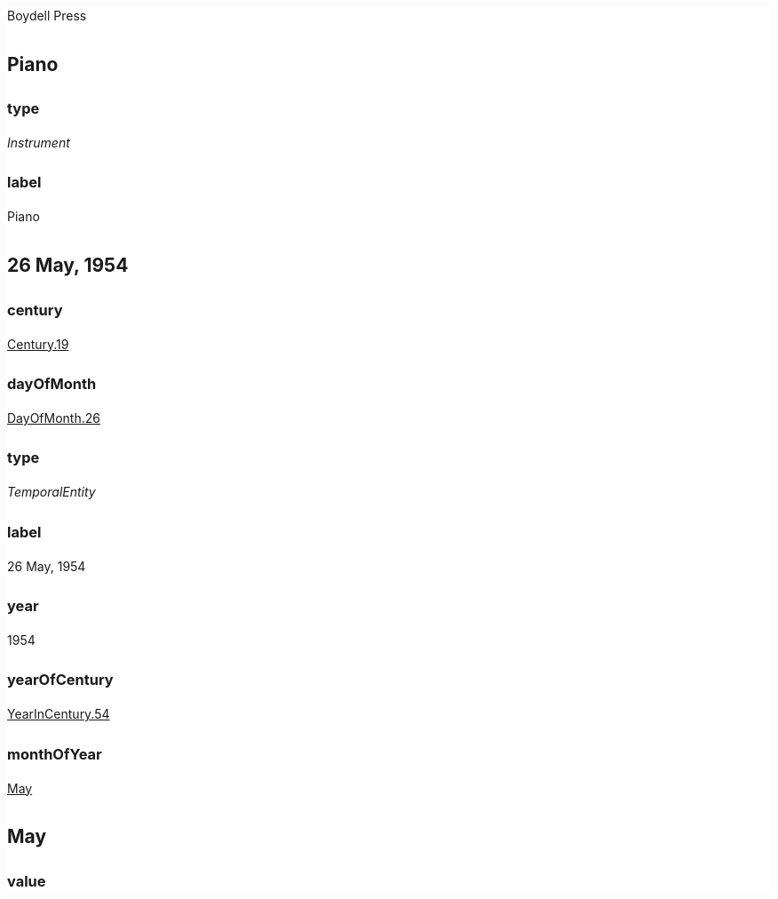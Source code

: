 
Boydell Press

## Piano

### type


*Instrument*

### label


Piano

## 26 May, 1954

### century


[Century.19](#Century.19)

### dayOfMonth


[DayOfMonth.26](#DayOfMonth.26)

### type


*TemporalEntity*

### label


26 May, 1954

### year


1954

### yearOfCentury


[YearInCentury.54](#YearInCentury.54)

### monthOfYear


[May](#May)

## May

### value
